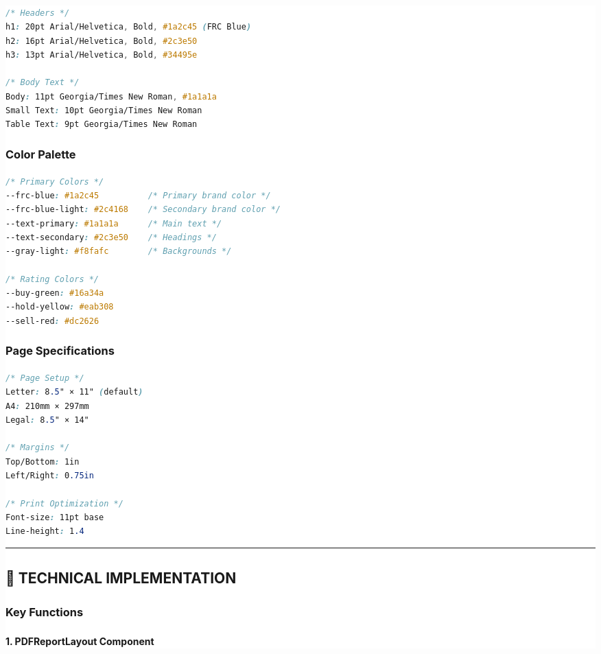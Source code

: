```css
/* Headers */
h1: 20pt Arial/Helvetica, Bold, #1a2c45 (FRC Blue)
h2: 16pt Arial/Helvetica, Bold, #2c3e50
h3: 13pt Arial/Helvetica, Bold, #34495e

/* Body Text */
Body: 11pt Georgia/Times New Roman, #1a1a1a
Small Text: 10pt Georgia/Times New Roman
Table Text: 9pt Georgia/Times New Roman
```

### Color Palette

```css
/* Primary Colors */
--frc-blue: #1a2c45          /* Primary brand color */
--frc-blue-light: #2c4168    /* Secondary brand color */
--text-primary: #1a1a1a      /* Main text */
--text-secondary: #2c3e50    /* Headings */
--gray-light: #f8fafc        /* Backgrounds */

/* Rating Colors */
--buy-green: #16a34a
--hold-yellow: #eab308
--sell-red: #dc2626
```

### Page Specifications

```css
/* Page Setup */
Letter: 8.5" × 11" (default)
A4: 210mm × 297mm
Legal: 8.5" × 14"

/* Margins */
Top/Bottom: 1in
Left/Right: 0.75in

/* Print Optimization */
Font-size: 11pt base
Line-height: 1.4
```

---

## 🔧 TECHNICAL IMPLEMENTATION

### Key Functions

#### 1. PDFReportLayout Component
